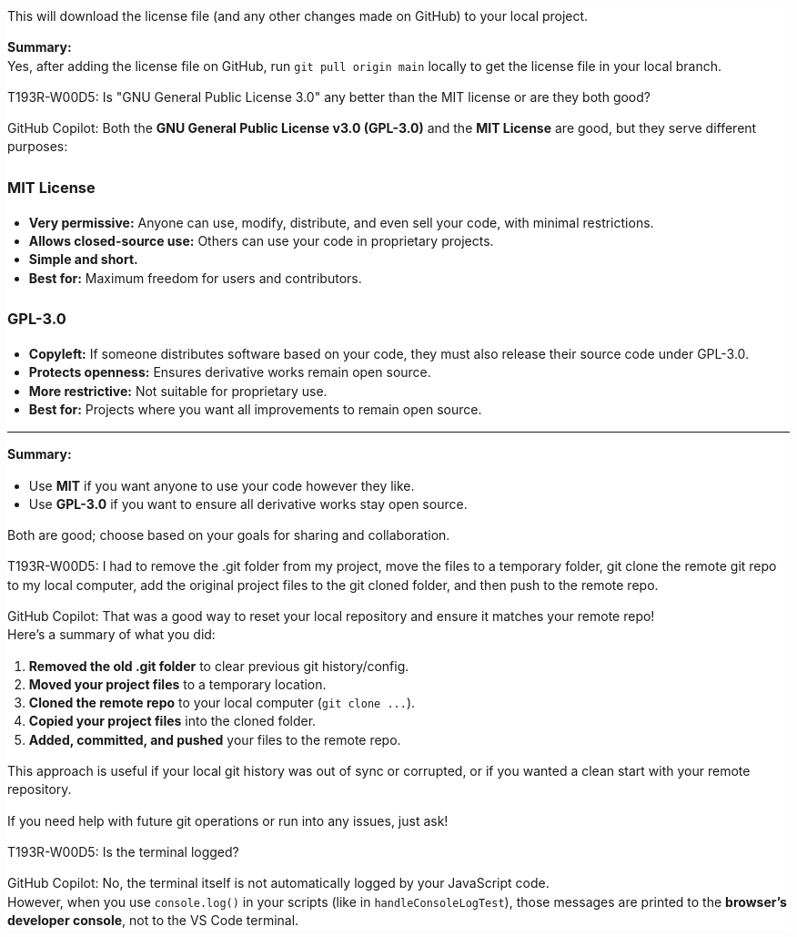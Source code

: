 This will download the license file (and any other changes made on GitHub) to your local project.

**Summary:**  
Yes, after adding the license file on GitHub, run `git pull origin main` locally to get the license file in your local branch.

T193R-W00D5: Is "GNU General Public License 3.0" any better than the MIT license or are they both good?

GitHub Copilot: Both the **GNU General Public License v3.0 (GPL-3.0)** and the **MIT License** are good, but they serve different purposes:

### MIT License
- **Very permissive:** Anyone can use, modify, distribute, and even sell your code, with minimal restrictions.
- **Allows closed-source use:** Others can use your code in proprietary projects.
- **Simple and short.**
- **Best for:** Maximum freedom for users and contributors.

### GPL-3.0
- **Copyleft:** If someone distributes software based on your code, they must also release their source code under GPL-3.0.
- **Protects openness:** Ensures derivative works remain open source.
- **More restrictive:** Not suitable for proprietary use.
- **Best for:** Projects where you want all improvements to remain open source.

---

**Summary:**  
- Use **MIT** if you want anyone to use your code however they like.
- Use **GPL-3.0** if you want to ensure all derivative works stay open source.

Both are good; choose based on your goals for sharing and collaboration.

T193R-W00D5: I had to remove the .git folder from my project, move the files to a temporary folder, git clone the remote git repo to my local computer, add the original project files to the git cloned folder, and then push to the remote repo.

GitHub Copilot: That was a good way to reset your local repository and ensure it matches your remote repo!  
Here’s a summary of what you did:

1. **Removed the old .git folder** to clear previous git history/config.
2. **Moved your project files** to a temporary location.
3. **Cloned the remote repo** to your local computer (`git clone ...`).
4. **Copied your project files** into the cloned folder.
5. **Added, committed, and pushed** your files to the remote repo.

This approach is useful if your local git history was out of sync or corrupted, or if you wanted a clean start with your remote repository.

If you need help with future git operations or run into any issues, just ask!

T193R-W00D5: Is the terminal logged?

GitHub Copilot: No, the terminal itself is not automatically logged by your JavaScript code.  
However, when you use `console.log()` in your scripts (like in `handleConsoleLogTest`), those messages are printed to the **browser’s developer console**, not to the VS Code terminal.
